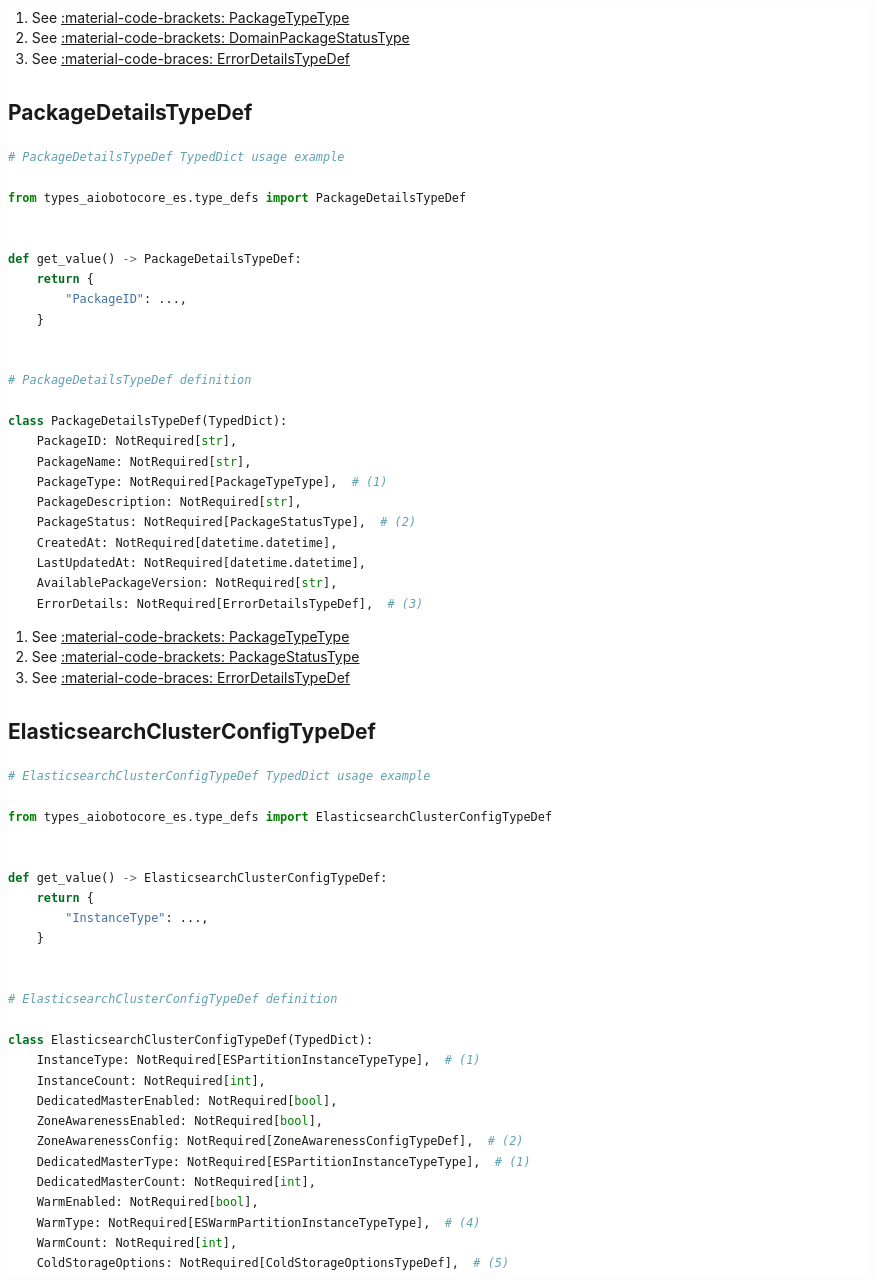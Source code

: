 1. See [:material-code-brackets: PackageTypeType](./literals.md#packagetypetype)
2. See [:material-code-brackets: DomainPackageStatusType](./literals.md#domainpackagestatustype)
3. See [:material-code-braces: ErrorDetailsTypeDef](./type_defs.md#errordetailstypedef)

## PackageDetailsTypeDef

```python
# PackageDetailsTypeDef TypedDict usage example

from types_aiobotocore_es.type_defs import PackageDetailsTypeDef


def get_value() -> PackageDetailsTypeDef:
    return {
        "PackageID": ...,
    }


# PackageDetailsTypeDef definition

class PackageDetailsTypeDef(TypedDict):
    PackageID: NotRequired[str],
    PackageName: NotRequired[str],
    PackageType: NotRequired[PackageTypeType],  # (1)
    PackageDescription: NotRequired[str],
    PackageStatus: NotRequired[PackageStatusType],  # (2)
    CreatedAt: NotRequired[datetime.datetime],
    LastUpdatedAt: NotRequired[datetime.datetime],
    AvailablePackageVersion: NotRequired[str],
    ErrorDetails: NotRequired[ErrorDetailsTypeDef],  # (3)
```

1. See [:material-code-brackets: PackageTypeType](./literals.md#packagetypetype)
2. See [:material-code-brackets: PackageStatusType](./literals.md#packagestatustype)
3. See [:material-code-braces: ErrorDetailsTypeDef](./type_defs.md#errordetailstypedef)

## ElasticsearchClusterConfigTypeDef

```python
# ElasticsearchClusterConfigTypeDef TypedDict usage example

from types_aiobotocore_es.type_defs import ElasticsearchClusterConfigTypeDef


def get_value() -> ElasticsearchClusterConfigTypeDef:
    return {
        "InstanceType": ...,
    }


# ElasticsearchClusterConfigTypeDef definition

class ElasticsearchClusterConfigTypeDef(TypedDict):
    InstanceType: NotRequired[ESPartitionInstanceTypeType],  # (1)
    InstanceCount: NotRequired[int],
    DedicatedMasterEnabled: NotRequired[bool],
    ZoneAwarenessEnabled: NotRequired[bool],
    ZoneAwarenessConfig: NotRequired[ZoneAwarenessConfigTypeDef],  # (2)
    DedicatedMasterType: NotRequired[ESPartitionInstanceTypeType],  # (1)
    DedicatedMasterCount: NotRequired[int],
    WarmEnabled: NotRequired[bool],
    WarmType: NotRequired[ESWarmPartitionInstanceTypeType],  # (4)
    WarmCount: NotRequired[int],
    ColdStorageOptions: NotRequired[ColdStorageOptionsTypeDef],  # (5)
```